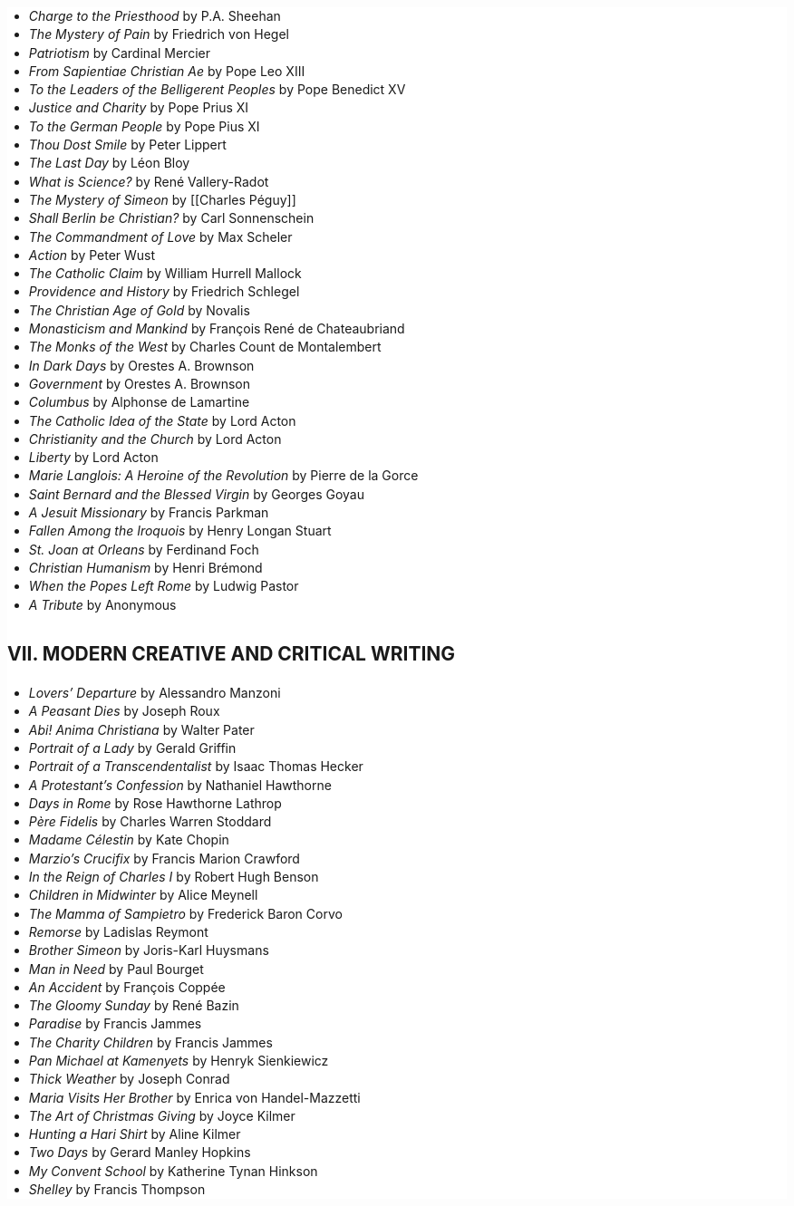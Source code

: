 - *Charge to the Priesthood* by P.A. Sheehan
- *The Mystery of Pain* by Friedrich von Hegel
- *Patriotism* by Cardinal Mercier
- *From Sapientiae Christian Ae* by Pope Leo XIII
- *To the Leaders of the Belligerent Peoples* by Pope Benedict XV
- *Justice and Charity* by Pope Prius XI
- *To the German People* by Pope Pius XI
- *Thou Dost Smile* by Peter Lippert
- *The Last Day* by Léon Bloy
- *What is Science?* by René Vallery-Radot
- *The Mystery of Simeon* by [[Charles Péguy]]
- *Shall Berlin be Christian?* by Carl Sonnenschein
- *The Commandment of Love* by Max Scheler
- *Action* by Peter Wust
- *The Catholic Claim* by William Hurrell Mallock
- *Providence and History* by Friedrich Schlegel
- *The Christian Age of Gold* by Novalis
- *Monasticism and Mankind* by François René de Chateaubriand
- *The Monks of the West* by Charles Count de Montalembert
- *In Dark Days* by Orestes A. Brownson
- *Government* by Orestes A. Brownson
- *Columbus* by Alphonse de Lamartine
- *The Catholic Idea of the State* by Lord Acton
- *Christianity and the Church* by Lord Acton
- *Liberty* by Lord Acton
- *Marie Langlois: A Heroine of the Revolution* by Pierre de la Gorce
- *Saint Bernard and the Blessed Virgin* by Georges Goyau
- *A Jesuit Missionary* by Francis Parkman
- *Fallen Among the Iroquois* by Henry Longan Stuart
- *St. Joan at Orleans* by Ferdinand Foch
- *Christian Humanism* by Henri Brémond
- *When the Popes Left Rome* by Ludwig Pastor
- *A Tribute* by Anonymous

## VII. MODERN CREATIVE AND CRITICAL WRITING
- *Lovers’ Departure* by Alessandro Manzoni
- *A Peasant Dies* by Joseph Roux
- *Abi! Anima Christiana* by Walter Pater
- *Portrait of a Lady* by Gerald Griffin
- *Portrait of a Transcendentalist* by Isaac Thomas Hecker
- *A Protestant’s Confession* by Nathaniel Hawthorne
- *Days in Rome* by Rose Hawthorne Lathrop
- *Père Fidelis* by Charles Warren Stoddard
- *Madame Célestin* by Kate Chopin
- *Marzio’s Crucifix* by Francis Marion Crawford
- *In the Reign of Charles I* by Robert Hugh Benson
- *Children in Midwinter* by Alice Meynell
- *The Mamma of Sampietro* by Frederick Baron Corvo
- *Remorse* by Ladislas Reymont
- *Brother Simeon* by Joris-Karl Huysmans
- *Man in Need* by Paul Bourget
- *An Accident* by François Coppée
- *The Gloomy Sunday* by René Bazin
- *Paradise* by Francis Jammes
- *The Charity Children* by Francis Jammes
- *Pan Michael at Kamenyets* by Henryk Sienkiewicz
- *Thick Weather* by Joseph Conrad
- *Maria Visits Her Brother* by Enrica von Handel-Mazzetti
- *The Art of Christmas Giving* by Joyce Kilmer
- *Hunting a Hari Shirt* by Aline Kilmer
- *Two Days* by Gerard Manley Hopkins
- *My Convent School* by Katherine Tynan Hinkson
- *Shelley* by Francis Thompson